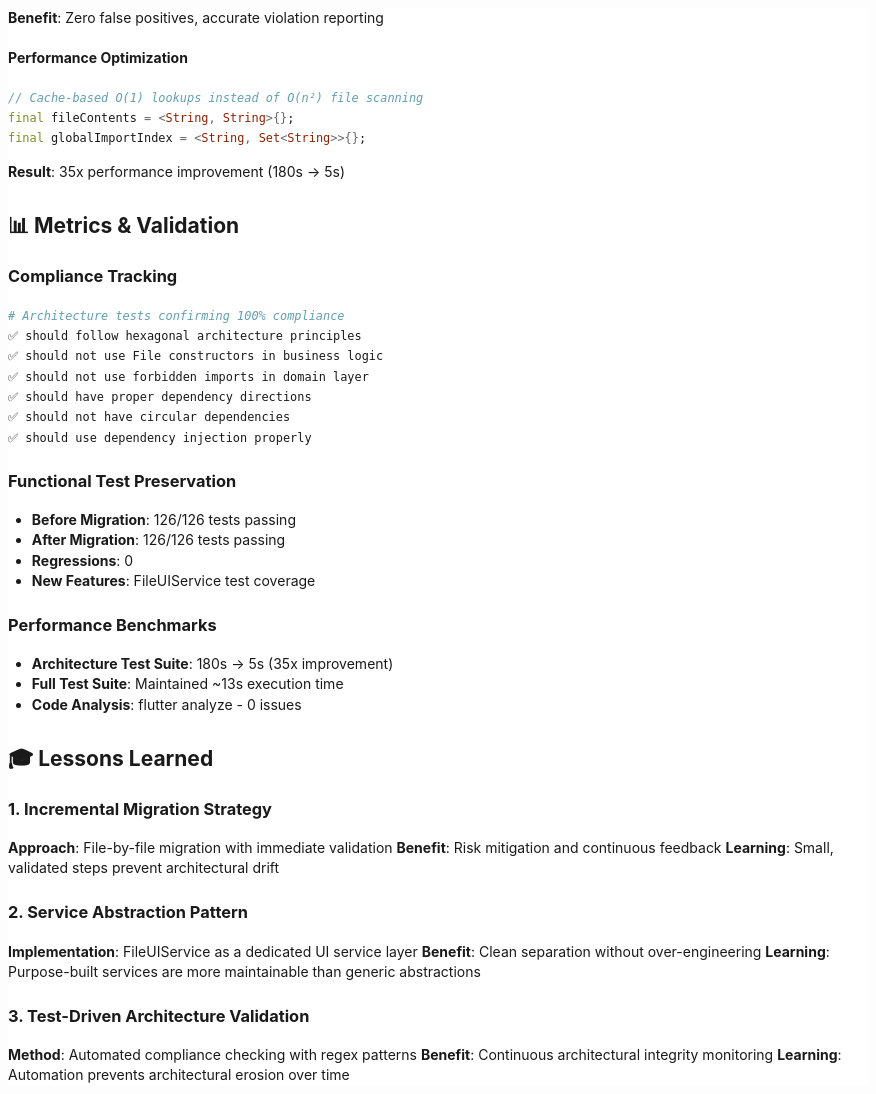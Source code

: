 **Benefit**: Zero false positives, accurate violation reporting

#### Performance Optimization
```dart
// Cache-based O(1) lookups instead of O(n²) file scanning
final fileContents = <String, String>{};
final globalImportIndex = <String, Set<String>>{};
```

**Result**: 35x performance improvement (180s → 5s)

## 📊 Metrics & Validation

### Compliance Tracking
```bash
# Architecture tests confirming 100% compliance
✅ should follow hexagonal architecture principles
✅ should not use File constructors in business logic  
✅ should not use forbidden imports in domain layer
✅ should have proper dependency directions
✅ should not have circular dependencies
✅ should use dependency injection properly
```

### Functional Test Preservation
- **Before Migration**: 126/126 tests passing
- **After Migration**: 126/126 tests passing
- **Regressions**: 0
- **New Features**: FileUIService test coverage

### Performance Benchmarks
- **Architecture Test Suite**: 180s → 5s (35x improvement)
- **Full Test Suite**: Maintained ~13s execution time
- **Code Analysis**: flutter analyze - 0 issues

## 🎓 Lessons Learned

### 1. Incremental Migration Strategy
**Approach**: File-by-file migration with immediate validation
**Benefit**: Risk mitigation and continuous feedback
**Learning**: Small, validated steps prevent architectural drift

### 2. Service Abstraction Pattern
**Implementation**: FileUIService as a dedicated UI service layer
**Benefit**: Clean separation without over-engineering
**Learning**: Purpose-built services are more maintainable than generic abstractions

### 3. Test-Driven Architecture Validation
**Method**: Automated compliance checking with regex patterns
**Benefit**: Continuous architectural integrity monitoring
**Learning**: Automation prevents architectural erosion over time
